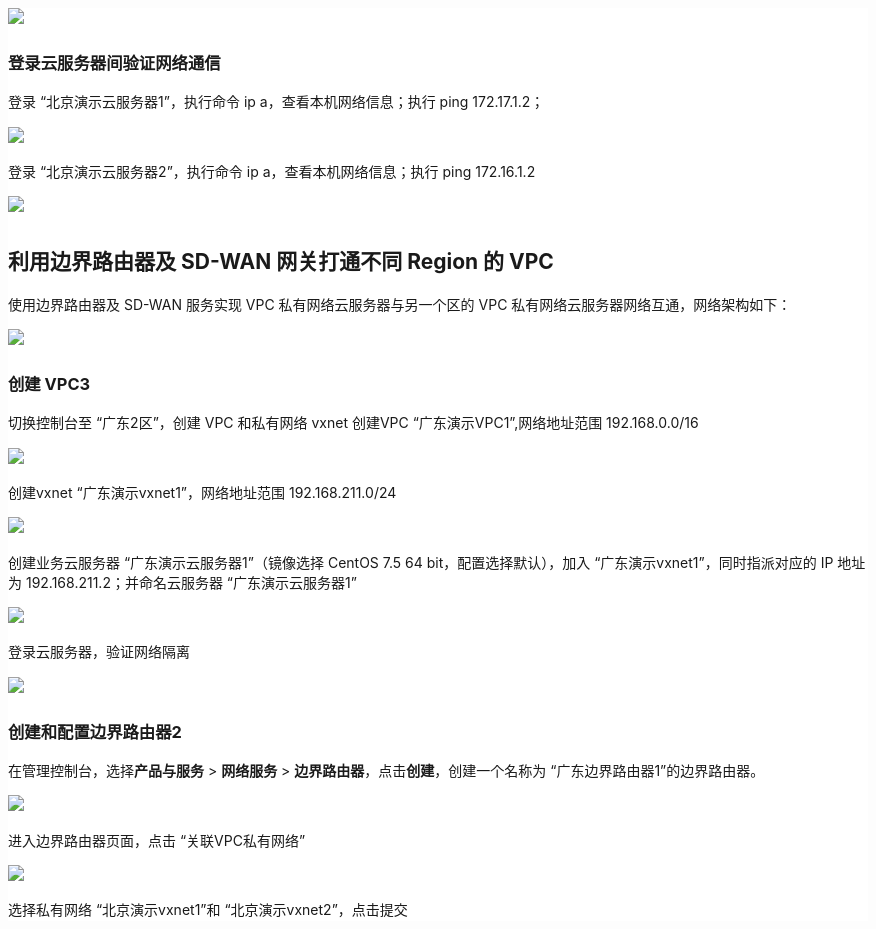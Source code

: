 ![](../_images/lb+region20.png)


### 登录云服务器间验证网络通信


登录 “北京演示云服务器1”，执行命令 ip a，查看本机网络信息；执行 ping 172.17.1.2；

![](../_images/lb+region21.png)

登录 “北京演示云服务器2”，执行命令 ip a，查看本机网络信息；执行 ping 172.16.1.2

![](../_images/lb+region22.png)


## 利用边界路由器及 SD-WAN 网关打通不同 Region 的 VPC


使用边界路由器及 SD-WAN 服务实现 VPC 私有网络云服务器与另一个区的 VPC 私有网络云服务器网络互通，网络架构如下：

![](../_images/lb+region61.png)


### 创建 VPC3

切换控制台至 “广东2区”，创建 VPC 和私有网络 vxnet
创建VPC “广东演示VPC1”,网络地址范围 192.168.0.0/16

![](../_images/lb+region23.png)

创建vxnet “广东演示vxnet1”，网络地址范围 192.168.211.0/24

![](../_images/lb+region24.png)

创建业务云服务器 “广东演示云服务器1”（镜像选择 CentOS 7.5 64 bit，配置选择默认），加入 “广东演示vxnet1”，同时指派对应的 IP 地址为 192.168.211.2；并命名云服务器 “广东演示云服务器1”

![](../_images/lb+region25.png)

登录云服务器，验证网络隔离

![](../_images/lb+region26.png)

### 创建和配置边界路由器2

在管理控制台，选择**产品与服务** > **网络服务** > **边界路由器**，点击**创建**，创建一个名称为 “广东边界路由器1”的边界路由器。

![](../_images/lb+region27.png)

进入边界路由器页面，点击 “关联VPC私有网络”

![](../_images/lb+region28.png)

选择私有网络 “北京演示vxnet1”和 “北京演示vxnet2”，点击提交
